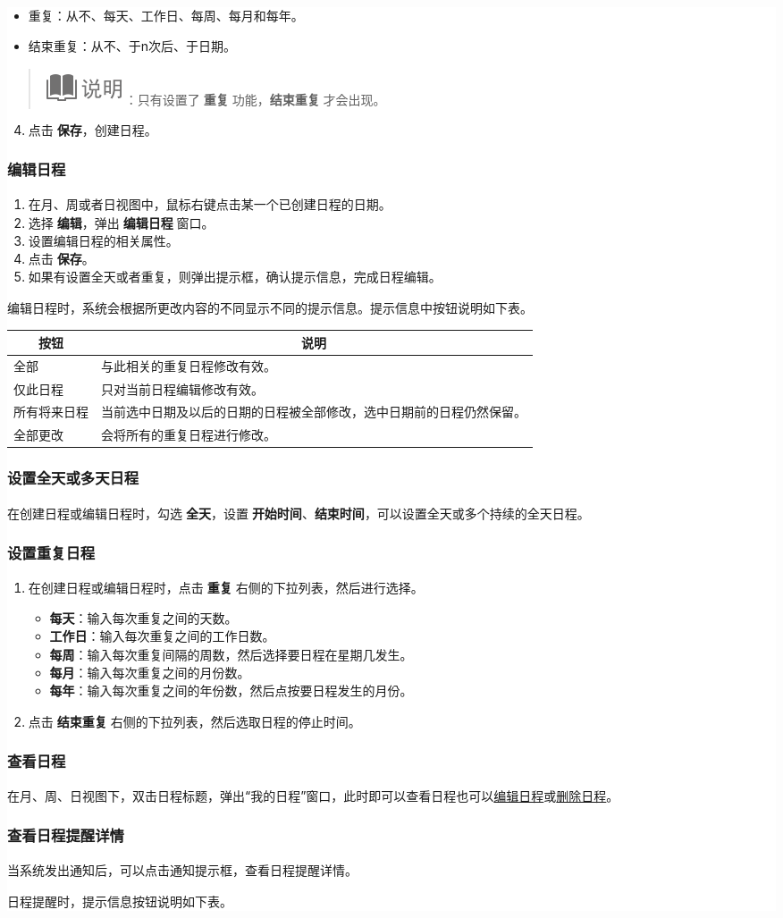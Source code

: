    - 重复：从不、每天、工作日、每周、每月和每年。

   - 结束重复：从不、于n次后、于日期。

 > ![notess](icon/notes.svg)：只有设置了 **重复** 功能，**结束重复** 才会出现。

4. 点击 **保存**，创建日程。

### 编辑日程

1. 在月、周或者日视图中，鼠标右键点击某一个已创建日程的日期。
2. 选择 **编辑**，弹出 **编辑日程** 窗口。
3. 设置编辑日程的相关属性。 
4. 点击 **保存**。 
5. 如果有设置全天或者重复，则弹出提示框，确认提示信息，完成日程编辑。

编辑日程时，系统会根据所更改内容的不同显示不同的提示信息。提示信息中按钮说明如下表。

| 按钮         | 说明                                                         |
| ------------ | ------------------------------------------------------------ |
| 全部         | 与此相关的重复日程修改有效。                                 |
| 仅此日程     | 只对当前日程编辑修改有效。                                   |
| 所有将来日程 | 当前选中日期及以后的日期的日程被全部修改，选中日期前的日程仍然保留。 |
| 全部更改     | 会将所有的重复日程进行修改。                                 |

### 设置全天或多天日程

在创建日程或编辑日程时，勾选 **全天**，设置 **开始时间**、**结束时间**，可以设置全天或多个持续的全天日程。

### 设置重复日程

1. 在创建日程或编辑日程时，点击 **重复** 右侧的下拉列表，然后进行选择。
   - **每天**：输入每次重复之间的天数。
   - **工作日**：输入每次重复之间的工作日数。
   - **每周**：输入每次重复间隔的周数，然后选择要日程在星期几发生。
   - **每月**：输入每次重复之间的月份数。
   - **每年**：输入每次重复之间的年份数，然后点按要日程发生的月份。

2. 点击 **结束重复** 右侧的下拉列表，然后选取日程的停止时间。

### 查看日程

在月、周、日视图下，双击日程标题，弹出“我的日程”窗口，此时即可以查看日程也可以[编辑日程](#编辑日程)或[删除日程](#删除日程)。

### 查看日程提醒详情

当系统发出通知后，可以点击通知提示框，查看日程提醒详情。

日程提醒时，提示信息按钮说明如下表。
